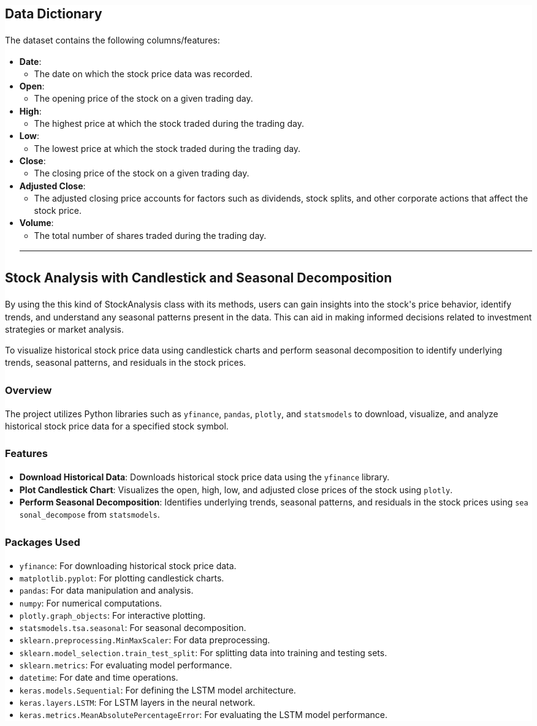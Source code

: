 ## Data Dictionary

The dataset contains the following columns/features:
- **Date**: 
  - The date on which the stock price data was recorded.
- **Open**: 
  - The opening price of the stock on a given trading day.
- **High**: 
  - The highest price at which the stock traded during the trading day.
- **Low**: 
  - The lowest price at which the stock traded during the trading day.
- **Close**: 
  - The closing price of the stock on a given trading day.
- **Adjusted Close**: 
  - The adjusted closing price accounts for factors such as dividends, stock splits, and other corporate actions that affect the stock price.
- **Volume**: 
  - The total number of shares traded during the trading day.
  -------

## Stock Analysis with Candlestick and Seasonal Decomposition

By using the this kind of StockAnalysis class with its methods, users can gain insights into the stock's price behavior, identify trends, and understand any seasonal patterns present in the data. This can aid in making informed decisions related to investment strategies or market analysis.

To visualize historical stock price data using candlestick charts and perform seasonal decomposition to identify underlying trends, seasonal patterns, and residuals in the stock prices.

### Overview

The project utilizes Python libraries such as `yfinance`, `pandas`, `plotly`, and `statsmodels` to download, visualize, and analyze historical stock price data for a specified stock symbol.

### Features

- **Download Historical Data**: Downloads historical stock price data using the `yfinance` library.
- **Plot Candlestick Chart**: Visualizes the open, high, low, and adjusted close prices of the stock using `plotly`.
- **Perform Seasonal Decomposition**: Identifies underlying trends, seasonal patterns, and residuals in the stock prices using `seasonal_decompose` from `statsmodels`.

### Packages Used

- `yfinance`: For downloading historical stock price data.
- `matplotlib.pyplot`: For plotting candlestick charts.
- `pandas`: For data manipulation and analysis.
- `numpy`: For numerical computations.
- `plotly.graph_objects`: For interactive plotting.
- `statsmodels.tsa.seasonal`: For seasonal decomposition.
- `sklearn.preprocessing.MinMaxScaler`: For data preprocessing.
- `sklearn.model_selection.train_test_split`: For splitting data into training and testing sets.
- `sklearn.metrics`: For evaluating model performance.
- `datetime`: For date and time operations.
- `keras.models.Sequential`: For defining the LSTM model architecture.
- `keras.layers.LSTM`: For LSTM layers in the neural network.
- `keras.metrics.MeanAbsolutePercentageError`: For evaluating the LSTM model performance.
